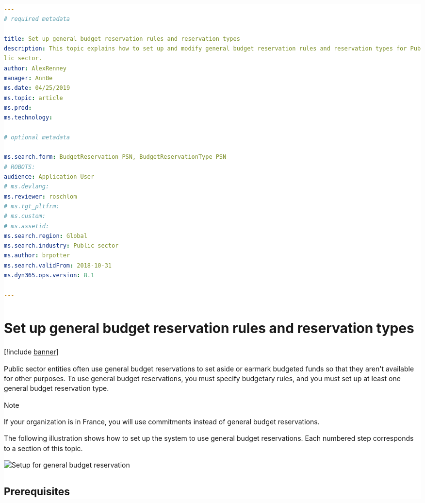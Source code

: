 ```yaml
---
# required metadata

title: Set up general budget reservation rules and reservation types
description: This topic explains how to set up and modify general budget reservation rules and reservation types for Public sector.
author: AlexRenney
manager: AnnBe
ms.date: 04/25/2019
ms.topic: article
ms.prod: 
ms.technology: 

# optional metadata

ms.search.form: BudgetReservation_PSN, BudgetReservationType_PSN
# ROBOTS: 
audience: Application User
# ms.devlang: 
ms.reviewer: roschlom
# ms.tgt_pltfrm: 
# ms.custom: 
# ms.assetid: 
ms.search.region: Global
ms.search.industry: Public sector
ms.author: brpotter
ms.search.validFrom: 2018-10-31
ms.dyn365.ops.version: 8.1

---
```


# Set up general budget reservation rules and reservation types

[!include [banner](../includes/banner.md)]

Public sector entities often use general budget reservations to set aside or earmark budgeted funds so that they aren't available for other purposes. To use general budget reservations, you must specify budgetary rules, and you must set up at least one general budget reservation type.

> [!NOTE]
> If your organization is in France, you will use commitments instead of general budget reservations.

The following illustration shows how to set up the system to use general budget reservations. Each numbered step corresponds to a section of this topic.

![Setup for general budget reservation](media/gbr-rules-reservations-process.jpg "Setup for general budget reservation")

## Prerequisites
